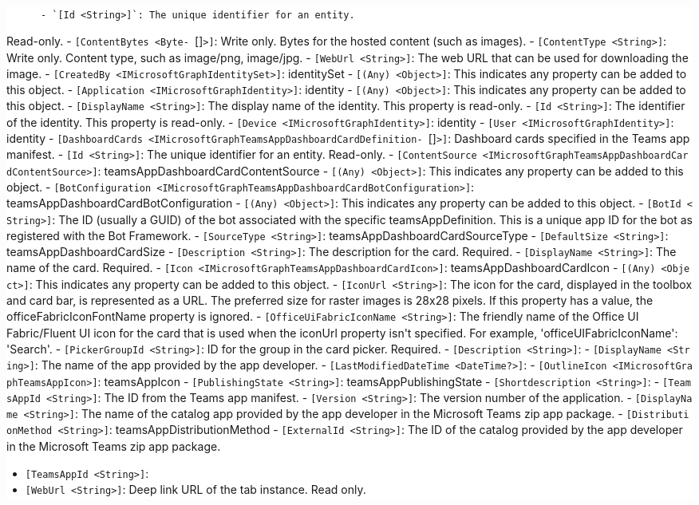           - `[Id <String>]`: The unique identifier for an entity.
Read-only.
          - `[ContentBytes <Byte- `[]`>]`: Write only.
Bytes for the hosted content (such as images).
          - `[ContentType <String>]`: Write only.
Content type, such as image/png, image/jpg.
        - `[WebUrl <String>]`: The web URL that can be used for downloading the image.
      - `[CreatedBy <IMicrosoftGraphIdentitySet>]`: identitySet
        - `[(Any) <Object>]`: This indicates any property can be added to this object.
        - `[Application <IMicrosoftGraphIdentity>]`: identity
          - `[(Any) <Object>]`: This indicates any property can be added to this object.
          - `[DisplayName <String>]`: The display name of the identity.
This property is read-only.
          - `[Id <String>]`: The identifier of the identity.
This property is read-only.
        - `[Device <IMicrosoftGraphIdentity>]`: identity
        - `[User <IMicrosoftGraphIdentity>]`: identity
      - `[DashboardCards <IMicrosoftGraphTeamsAppDashboardCardDefinition- `[]`>]`: Dashboard cards specified in the Teams app manifest.
        - `[Id <String>]`: The unique identifier for an entity.
Read-only.
        - `[ContentSource <IMicrosoftGraphTeamsAppDashboardCardContentSource>]`: teamsAppDashboardCardContentSource
          - `[(Any) <Object>]`: This indicates any property can be added to this object.
          - `[BotConfiguration <IMicrosoftGraphTeamsAppDashboardCardBotConfiguration>]`: teamsAppDashboardCardBotConfiguration
            - `[(Any) <Object>]`: This indicates any property can be added to this object.
            - `[BotId <String>]`: The ID (usually a GUID) of the bot associated with the specific teamsAppDefinition.
This is a unique app ID for the bot as registered with the Bot Framework.
          - `[SourceType <String>]`: teamsAppDashboardCardSourceType
        - `[DefaultSize <String>]`: teamsAppDashboardCardSize
        - `[Description <String>]`: The description for the card.
Required.
        - `[DisplayName <String>]`: The name of the card.
Required.
        - `[Icon <IMicrosoftGraphTeamsAppDashboardCardIcon>]`: teamsAppDashboardCardIcon
          - `[(Any) <Object>]`: This indicates any property can be added to this object.
          - `[IconUrl <String>]`: The icon for the card, displayed in the toolbox and card bar, is represented as a URL.
The preferred size for raster images is 28x28 pixels.
If this property has a value, the officeFabricIconFontName property is ignored.
          - `[OfficeUiFabricIconName <String>]`: The friendly name of the Office UI Fabric/Fluent UI icon for the card that is used when the iconUrl property isn't specified.
For example, 'officeUIFabricIconName': 'Search'.
        - `[PickerGroupId <String>]`: ID for the group in the card picker.
Required.
      - `[Description <String>]`: 
      - `[DisplayName <String>]`: The name of the app provided by the app developer.
      - `[LastModifiedDateTime <DateTime?>]`: 
      - `[OutlineIcon <IMicrosoftGraphTeamsAppIcon>]`: teamsAppIcon
      - `[PublishingState <String>]`: teamsAppPublishingState
      - `[Shortdescription <String>]`: 
      - `[TeamsAppId <String>]`: The ID from the Teams app manifest.
      - `[Version <String>]`: The version number of the application.
    - `[DisplayName <String>]`: The name of the catalog app provided by the app developer in the Microsoft Teams zip app package.
    - `[DistributionMethod <String>]`: teamsAppDistributionMethod
    - `[ExternalId <String>]`: The ID of the catalog provided by the app developer in the Microsoft Teams zip app package.
  - `[TeamsAppId <String>]`: 
  - `[WebUrl <String>]`: Deep link URL of the tab instance.
Read only.
